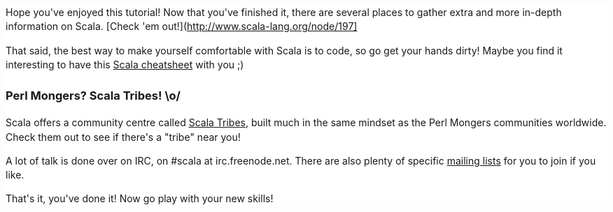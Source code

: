 Hope you've enjoyed this tutorial! Now that you've finished it, there are several places to gather extra and more in-depth information on Scala. [Check 'em out!](http://www.scala-lang.org/node/197]

That said, the best way to make yourself comfortable with Scala is to code, so go get your hands dirty! Maybe you find it interesting to have this [Scala cheatsheet] with you ;)


### Perl Mongers? Scala Tribes! \o/

Scala offers a community centre called [Scala Tribes], built much in the same mindset as the Perl Mongers communities worldwide. Check them out to see if there's a "tribe" near you!

A lot of talk is done over on IRC, on #scala at irc.freenode.net. There are also plenty of specific [mailing lists] for you to join if you like.


That's it, you've done it! Now go play with your new skills!

[Moe]: http://moe.org
[Scala 2.10.0 MSI]: http://www.scala-lang.org/downloads/distrib/files/scala-2.10.0.msi
[Scala 2.10.0 tgz]: http://www.scala-lang.org/downloads/distrib/files/scala-2.10.0.tgz
[JavaSE website]: http://www.oracle.com/technetwork/java/javase/downloads/index.html
[Exception]: http://docs.oracle.com/javase/7/docs/api/java/lang/Exception.html
[Play Framework]: http://www.playframework.org/documentation/2.1-RC2/ScalaTodoList
[Finatra]: https://github.com/capotej/finatra#readme
[1]: http://stackoverflow.com/questions/1791408/what-is-the-difference-between-a-var-and-val-definition-in-scala
[Maps]: http://www.scala-lang.org/api/current/index.html#scala.collection.Map
[scala.util.control.Breaks]: http://www.scala-lang.org/api/current/index.html#scala.util.control.Breaks
[cool performance table]: http://docs.scala-lang.org/overviews/collections/performance-characteristics.html
[Scala cheatsheet]: http://docs.scala-lang.org/cheatsheets/
[Console]: http://www.scala-lang.org/api/current/index.html#scala.Console$
[io.Source]: http://www.scala-lang.org/api/current/index.html#scala.io.Source
[specs2]: http://etorreborre.github.io/specs2/
[ScalaTest]: http://www.scalatest.org
[SBT]: http://www.scala-sbt.org
[Maven]: http://maven.apache.org
[scala.sys.process]: http://www.scala-lang.org/api/current/index.html#scala.sys.process.package
[Scala official API reference]: http://www.scala-lang.org/api/current/index.html
[Scala Tribes]: http://www.scala-tribes.org
[mailing lists]: http://www.scala-lang.org/node/199
[Schwartzian transform in Scala]: https://joelneely.wordpress.com/2008/03/29/sorting-by-schwartzian-transform-in-scala/

